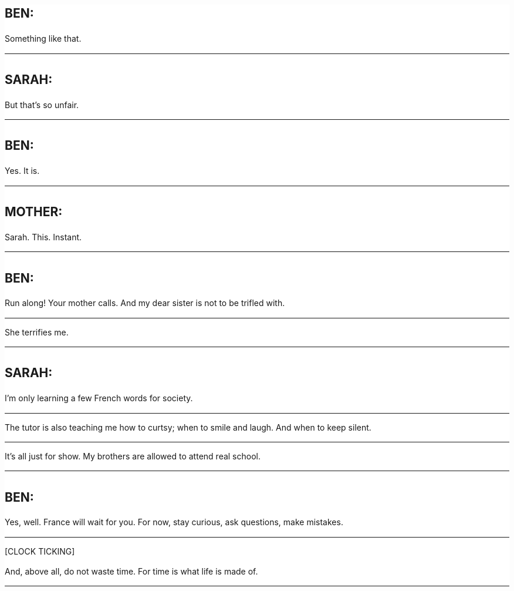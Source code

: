 ## BEN:
Something like that. 

---

## SARAH:
But that’s so unfair. 

---

## BEN:
Yes. It is. 

---

## MOTHER:
Sarah. This. Instant.

---

## BEN:
Run along! Your mother calls. And my dear sister is not to be trifled with.

---

She terrifies me.

---

## SARAH:
I’m only learning a few French words for society. 

---

The tutor is also teaching me how to curtsy; when to smile and laugh. And when to keep silent. 

---

It’s all just for show. My brothers are allowed to attend real school. 

---

## BEN:
Yes, well. France will wait for you. For now, stay curious, ask questions, make mistakes. 

---

[CLOCK TICKING]

And, above all, do not waste time. For time is what life is made of. 

---

[//]: # (title settings—give the play a title and author name)
[//]: # (color settings—replace "character-_____" with a character name)
[//]: # (list of colors)
[//]: # (list of characters, in color)